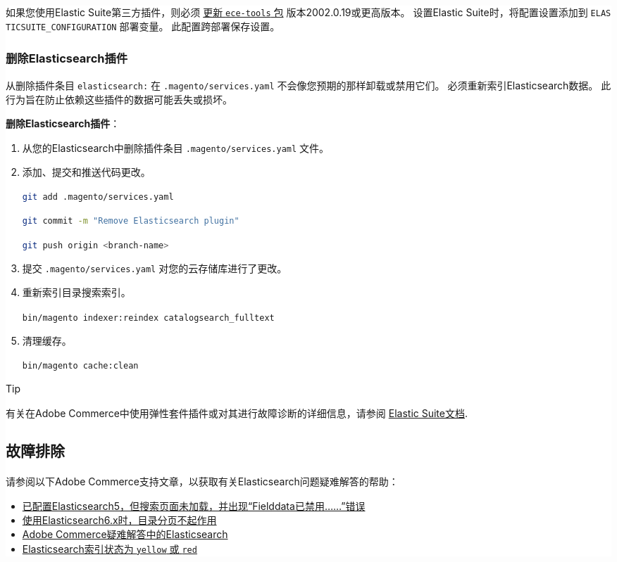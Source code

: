 如果您使用Elastic Suite第三方插件，则必须 [更新 `ece-tools` 包](../dev-tools/update-package.md) 版本2002.0.19或更高版本。
设置Elastic Suite时，将配置设置添加到 `ELASTICSUITE_CONFIGURATION` 部署变量。 此配置跨部署保存设置。

### 删除Elasticsearch插件

从删除插件条目 `elasticsearch:` 在 `.magento/services.yaml` 不会像您预期的那样卸载或禁用它们。 必须重新索引Elasticsearch数据。 此行为旨在防止依赖这些插件的数据可能丢失或损坏。

**删除Elasticsearch插件**：

1. 从您的Elasticsearch中删除插件条目 `.magento/services.yaml` 文件。
1. 添加、提交和推送代码更改。

   ```bash
   git add .magento/services.yaml
   ```

   ```bash
   git commit -m "Remove Elasticsearch plugin"
   ```

   ```bash
   git push origin <branch-name>
   ```

1. 提交 `.magento/services.yaml` 对您的云存储库进行了更改。
1. 重新索引目录搜索索引。

   ```bash
   bin/magento indexer:reindex catalogsearch_fulltext
   ```

1. 清理缓存。

   ```bash
   bin/magento cache:clean
   ```

>[!TIP]
>
>有关在Adobe Commerce中使用弹性套件插件或对其进行故障诊断的详细信息，请参阅 [Elastic Suite文档](https://github.com/Smile-SA/elasticsuite).

## 故障排除

请参阅以下Adobe Commerce支持文章，以获取有关Elasticsearch问题疑难解答的帮助：

- [已配置Elasticsearch5，但搜索页面未加载，并出现“Fielddata已禁用……”错误](https://experienceleague.adobe.com/docs/commerce-knowledge-base/kb/troubleshooting/elasticsearch/elasticsearch-5-is-configured-but-search-page-does-not-load-with-fielddata-is-disabled...-error.html)
- [使用Elasticsearch6.x时，目录分页不起作用](https://experienceleague.adobe.com/docs/commerce-knowledge-base/kb/troubleshooting/known-issues-patches-attached/catalog-pagination-doesn-t-work-when-elasticsearch-6.x-is-used.html)
- [Adobe Commerce疑难解答中的Elasticsearch](https://experienceleague.adobe.com/docs/commerce-knowledge-base/kb/troubleshooting/elasticsearch/elasticsearch-in-magento-troubleshooter.html)
- [Elasticsearch索引状态为 `yellow` 或 `red`](https://experienceleague.adobe.com/docs/commerce-knowledge-base/kb/troubleshooting/elasticsearch/elasticsearch-index-status-is-yellow-or-red.html)
